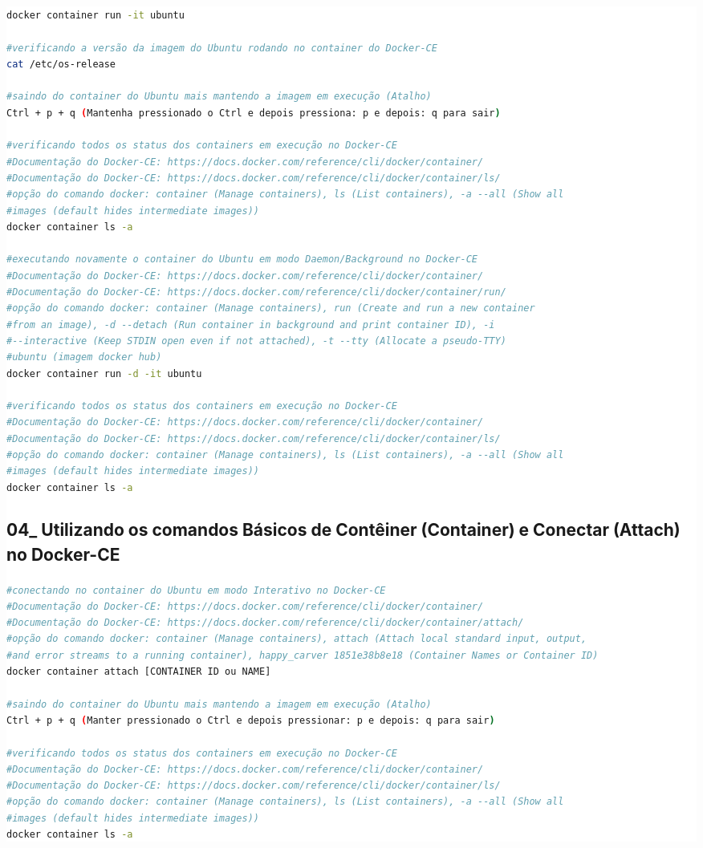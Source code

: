 ```bash
docker container run -it ubuntu

#verificando a versão da imagem do Ubuntu rodando no container do Docker-CE
cat /etc/os-release

#saindo do container do Ubuntu mais mantendo a imagem em execução (Atalho)
Ctrl + p + q (Mantenha pressionado o Ctrl e depois pressiona: p e depois: q para sair)

#verificando todos os status dos containers em execução no Docker-CE
#Documentação do Docker-CE: https://docs.docker.com/reference/cli/docker/container/
#Documentação do Docker-CE: https://docs.docker.com/reference/cli/docker/container/ls/
#opção do comando docker: container (Manage containers), ls (List containers), -a --all (Show all
#images (default hides intermediate images))
docker container ls -a

#executando novamente o container do Ubuntu em modo Daemon/Background no Docker-CE
#Documentação do Docker-CE: https://docs.docker.com/reference/cli/docker/container/
#Documentação do Docker-CE: https://docs.docker.com/reference/cli/docker/container/run/
#opção do comando docker: container (Manage containers), run (Create and run a new container 
#from an image), -d --detach (Run container in background and print container ID), -i 
#--interactive (Keep STDIN open even if not attached), -t --tty (Allocate a pseudo-TTY) 
#ubuntu (imagem docker hub)
docker container run -d -it ubuntu

#verificando todos os status dos containers em execução no Docker-CE
#Documentação do Docker-CE: https://docs.docker.com/reference/cli/docker/container/
#Documentação do Docker-CE: https://docs.docker.com/reference/cli/docker/container/ls/
#opção do comando docker: container (Manage containers), ls (List containers), -a --all (Show all
#images (default hides intermediate images))
docker container ls -a
```

## 04_ Utilizando os comandos Básicos de Contêiner (Container) e Conectar (Attach) no Docker-CE
```bash
#conectando no container do Ubuntu em modo Interativo no Docker-CE
#Documentação do Docker-CE: https://docs.docker.com/reference/cli/docker/container/
#Documentação do Docker-CE: https://docs.docker.com/reference/cli/docker/container/attach/
#opção do comando docker: container (Manage containers), attach (Attach local standard input, output, 
#and error streams to a running container), happy_carver 1851e38b8e18 (Container Names or Container ID)
docker container attach [CONTAINER ID ou NAME]

#saindo do container do Ubuntu mais mantendo a imagem em execução (Atalho)
Ctrl + p + q (Manter pressionado o Ctrl e depois pressionar: p e depois: q para sair)

#verificando todos os status dos containers em execução no Docker-CE
#Documentação do Docker-CE: https://docs.docker.com/reference/cli/docker/container/
#Documentação do Docker-CE: https://docs.docker.com/reference/cli/docker/container/ls/
#opção do comando docker: container (Manage containers), ls (List containers), -a --all (Show all
#images (default hides intermediate images))
docker container ls -a
```

